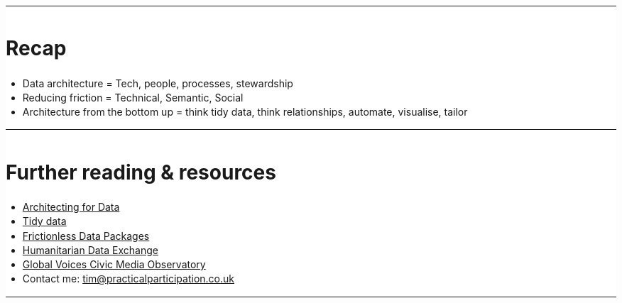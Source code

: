 ----

# Recap

* Data architecture = Tech, people, processes, stewardship
* Reducing friction = Technical, Semantic, Social
* Architecture from the bottom up = think tidy data, think relationships, automate, visualise, tailor

----

# Further reading & resources

* [Architecting for Data](https://ssir.org/articles/entry/architecting_for_data)
* [Tidy data](https://cfss.uchicago.edu/notes/tidy-data/)
* [Frictionless Data Packages](https://frictionlessdata.io/)
* [Humanitarian Data Exchange](https://tools.humdata.org/)
* [Global Voices Civic Media Observatory](https://globalvoices.org/special/observatory/)
* Contact me: tim@practicalparticipation.co.uk

---




